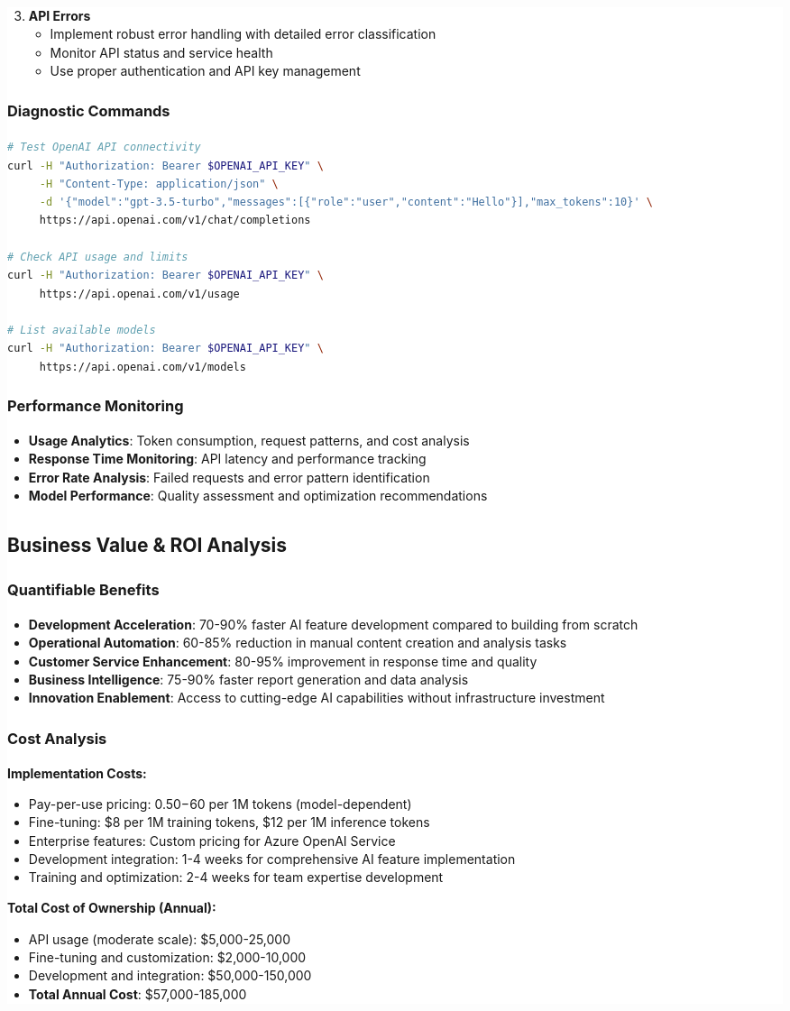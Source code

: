 3. **API Errors**
   - Implement robust error handling with detailed error classification
   - Monitor API status and service health
   - Use proper authentication and API key management

### Diagnostic Commands
```bash
# Test OpenAI API connectivity
curl -H "Authorization: Bearer $OPENAI_API_KEY" \
     -H "Content-Type: application/json" \
     -d '{"model":"gpt-3.5-turbo","messages":[{"role":"user","content":"Hello"}],"max_tokens":10}' \
     https://api.openai.com/v1/chat/completions

# Check API usage and limits
curl -H "Authorization: Bearer $OPENAI_API_KEY" \
     https://api.openai.com/v1/usage

# List available models
curl -H "Authorization: Bearer $OPENAI_API_KEY" \
     https://api.openai.com/v1/models
```

### Performance Monitoring
- **Usage Analytics**: Token consumption, request patterns, and cost analysis
- **Response Time Monitoring**: API latency and performance tracking
- **Error Rate Analysis**: Failed requests and error pattern identification
- **Model Performance**: Quality assessment and optimization recommendations

## Business Value & ROI Analysis

### Quantifiable Benefits
- **Development Acceleration**: 70-90% faster AI feature development compared to building from scratch
- **Operational Automation**: 60-85% reduction in manual content creation and analysis tasks
- **Customer Service Enhancement**: 80-95% improvement in response time and quality
- **Business Intelligence**: 75-90% faster report generation and data analysis
- **Innovation Enablement**: Access to cutting-edge AI capabilities without infrastructure investment

### Cost Analysis
**Implementation Costs:**
- Pay-per-use pricing: $0.50-$60 per 1M tokens (model-dependent)
- Fine-tuning: $8 per 1M training tokens, $12 per 1M inference tokens
- Enterprise features: Custom pricing for Azure OpenAI Service
- Development integration: 1-4 weeks for comprehensive AI feature implementation
- Training and optimization: 2-4 weeks for team expertise development

**Total Cost of Ownership (Annual):**
- API usage (moderate scale): $5,000-25,000
- Fine-tuning and customization: $2,000-10,000
- Development and integration: $50,000-150,000
- **Total Annual Cost**: $57,000-185,000
